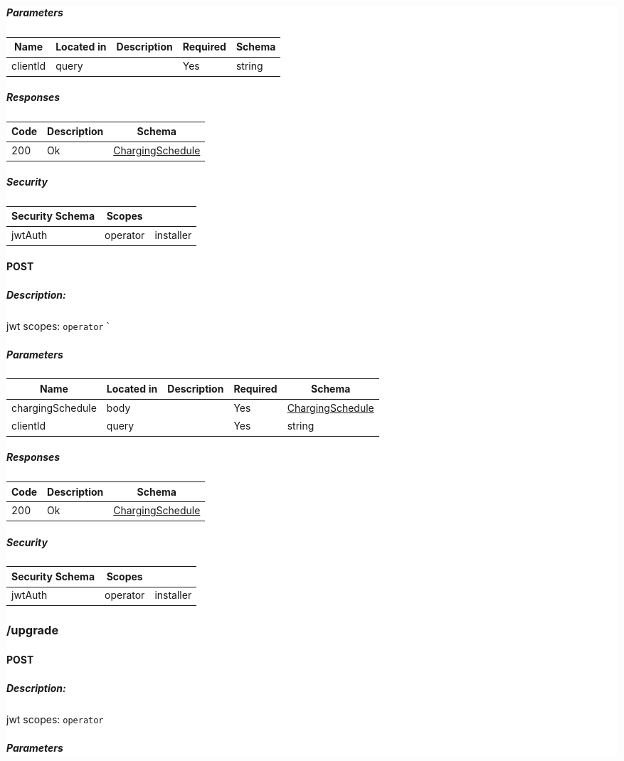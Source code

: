 ##### Parameters

| Name | Located in | Description | Required | Schema |
| ---- | ---------- | ----------- | -------- | ---- |
| clientId | query |  | Yes | string |

##### Responses

| Code | Description | Schema |
| ---- | ----------- | ------ |
| 200 | Ok | [ChargingSchedule](#chargingschedule) |

##### Security

| Security Schema | Scopes | |
| --- | --- | --- |
| jwtAuth | operator | installer |

#### POST
##### Description:

jwt scopes: `operator` `

##### Parameters

| Name | Located in | Description | Required | Schema |
| ---- | ---------- | ----------- | -------- | ---- |
| chargingSchedule | body |  | Yes | [ChargingSchedule](#chargingschedule) |
| clientId | query |  | Yes | string |

##### Responses

| Code | Description | Schema |
| ---- | ----------- | ------ |
| 200 | Ok | [ChargingSchedule](#chargingschedule) |

##### Security

| Security Schema | Scopes | |
| --- | --- | --- |
| jwtAuth | operator | installer |

### /upgrade

#### POST
##### Description:

jwt scopes: `operator`

##### Parameters
